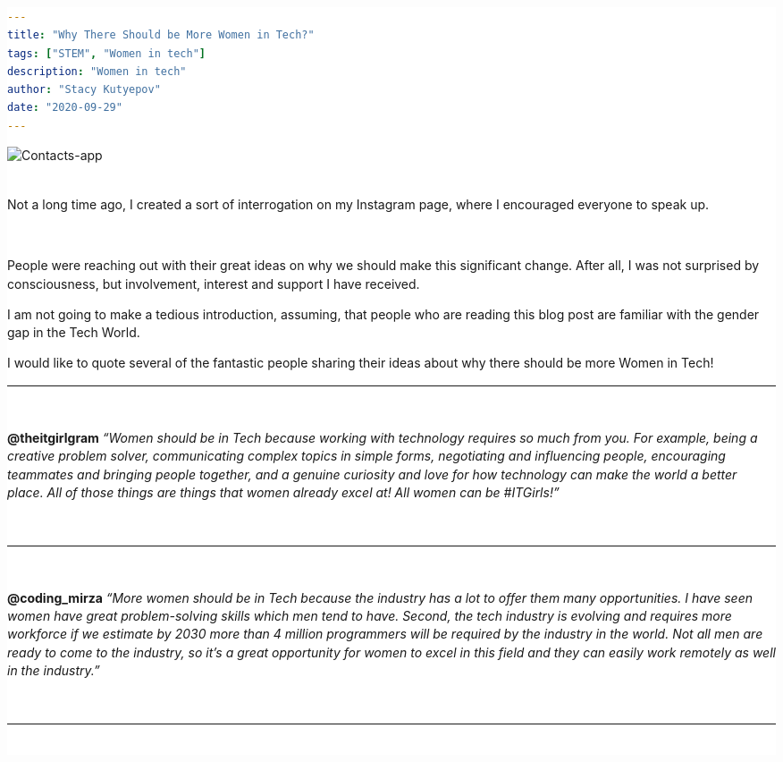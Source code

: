 ```yaml
---
title: "Why There Should be More Women in Tech?"
tags: ["STEM", "Women in tech"]
description: "Women in tech"
author: "Stacy Kutyepov"
date: "2020-09-29"
---
```


<img src="https://miro.medium.com/max/1400/0*EvfAiceJDDAYgLs3" alt="Contacts-app" border="0" width="100%">

</br>
</br>

Not a long time ago, I created a sort of interrogation on my Instagram page, where I encouraged everyone to speak up.

</br>

People were reaching out with their great ideas on why we should make this significant change. After all, I was not surprised by consciousness, but involvement, interest and support I have received.

I am not going to make a tedious introduction, assuming, that people who are reading this blog post are familiar with the gender gap in the Tech World.

I would like to quote several of the fantastic people sharing their ideas about why there should be more Women in Tech!

---

</br>

**@theitgirlgram** _“Women should be in Tech because working with technology requires so much from you. For example, being a creative problem solver, communicating complex topics in simple forms, negotiating and influencing people, encouraging teammates and bringing people together, and a genuine curiosity and love for how technology can make the world a better place. All of those things are things that women already excel at! All women can be #ITGirls!”_

</br>

---

</br>

**@coding_mirza** _“More women should be in Tech because the industry has a lot to offer them many opportunities. I have seen women have great problem-solving skills which men tend to have. Second, the tech industry is evolving and requires more workforce if we estimate by 2030 more than 4 million programmers will be required by the industry in the world. Not all men are ready to come to the industry, so it’s a great opportunity for women to excel in this field and they can easily work remotely as well in the industry.”_

</br>

---

</br>
